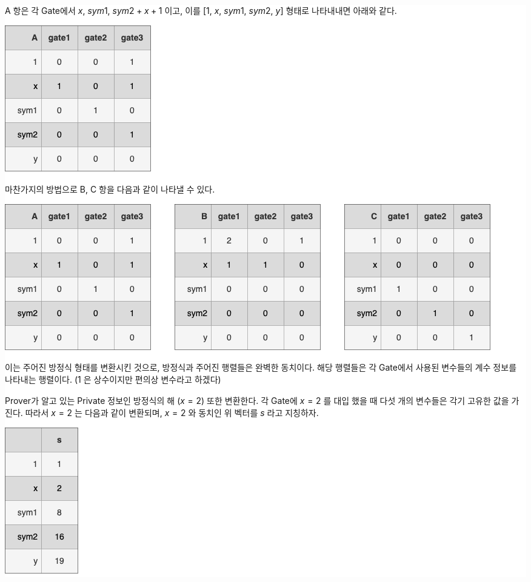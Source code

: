 A 항은 각 Gate에서 $x, \ sym1, \ sym2+x+1$ 이고, 이를 $[1, \ x, \ sym1, \ sym2, \ y]$ 형태로 나타내내면 아래와 같다.

![](images/r1cs-a.png)

마찬가지의 방법으로 B, C 항을 다음과 같이 나타낼 수 있다.

![](images/r1cs-all.png)

이는 주어진 방정식 형태를 변환시킨 것으로, 방정식과 주어진 행렬들은 완벽한 동치이다. 해당 행렬들은 각 Gate에서 사용된 변수들의 계수 정보를 나타내는 행렬이다. ($1$ 은 상수이지만 편의상 변수라고 하겠다)

Prover가 알고 있는 Private 정보인 방정식의 해 ($x=2$) 또한 변환한다. 각 Gate에 $x=2$ 를 대입 했을 때 다섯 개의 변수들은 각기 고유한 값을 가진다. 따라서 $x=2$ 는 다음과 같이 변환되며, $x=2$ 와 동치인 위 벡터를 $s$ 라고 지칭하자.

![](images/r1cs-s.png)
